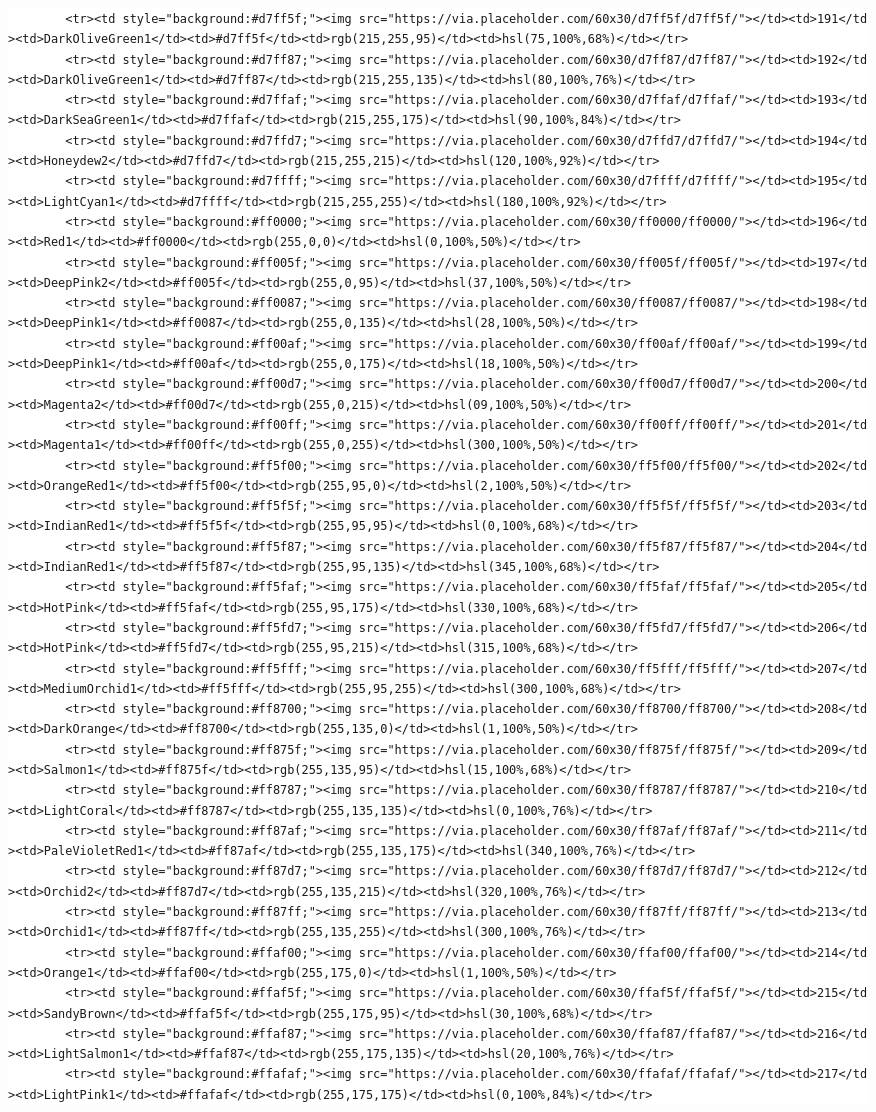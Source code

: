             <tr><td style="background:#d7ff5f;"><img src="https://via.placeholder.com/60x30/d7ff5f/d7ff5f/"></td><td>191</td><td>DarkOliveGreen1</td><td>#d7ff5f</td><td>rgb(215,255,95)</td><td>hsl(75,100%,68%)</td></tr>
            <tr><td style="background:#d7ff87;"><img src="https://via.placeholder.com/60x30/d7ff87/d7ff87/"></td><td>192</td><td>DarkOliveGreen1</td><td>#d7ff87</td><td>rgb(215,255,135)</td><td>hsl(80,100%,76%)</td></tr>
            <tr><td style="background:#d7ffaf;"><img src="https://via.placeholder.com/60x30/d7ffaf/d7ffaf/"></td><td>193</td><td>DarkSeaGreen1</td><td>#d7ffaf</td><td>rgb(215,255,175)</td><td>hsl(90,100%,84%)</td></tr>
            <tr><td style="background:#d7ffd7;"><img src="https://via.placeholder.com/60x30/d7ffd7/d7ffd7/"></td><td>194</td><td>Honeydew2</td><td>#d7ffd7</td><td>rgb(215,255,215)</td><td>hsl(120,100%,92%)</td></tr>
            <tr><td style="background:#d7ffff;"><img src="https://via.placeholder.com/60x30/d7ffff/d7ffff/"></td><td>195</td><td>LightCyan1</td><td>#d7ffff</td><td>rgb(215,255,255)</td><td>hsl(180,100%,92%)</td></tr>
            <tr><td style="background:#ff0000;"><img src="https://via.placeholder.com/60x30/ff0000/ff0000/"></td><td>196</td><td>Red1</td><td>#ff0000</td><td>rgb(255,0,0)</td><td>hsl(0,100%,50%)</td></tr>
            <tr><td style="background:#ff005f;"><img src="https://via.placeholder.com/60x30/ff005f/ff005f/"></td><td>197</td><td>DeepPink2</td><td>#ff005f</td><td>rgb(255,0,95)</td><td>hsl(37,100%,50%)</td></tr>
            <tr><td style="background:#ff0087;"><img src="https://via.placeholder.com/60x30/ff0087/ff0087/"></td><td>198</td><td>DeepPink1</td><td>#ff0087</td><td>rgb(255,0,135)</td><td>hsl(28,100%,50%)</td></tr>
            <tr><td style="background:#ff00af;"><img src="https://via.placeholder.com/60x30/ff00af/ff00af/"></td><td>199</td><td>DeepPink1</td><td>#ff00af</td><td>rgb(255,0,175)</td><td>hsl(18,100%,50%)</td></tr>
            <tr><td style="background:#ff00d7;"><img src="https://via.placeholder.com/60x30/ff00d7/ff00d7/"></td><td>200</td><td>Magenta2</td><td>#ff00d7</td><td>rgb(255,0,215)</td><td>hsl(09,100%,50%)</td></tr>
            <tr><td style="background:#ff00ff;"><img src="https://via.placeholder.com/60x30/ff00ff/ff00ff/"></td><td>201</td><td>Magenta1</td><td>#ff00ff</td><td>rgb(255,0,255)</td><td>hsl(300,100%,50%)</td></tr>
            <tr><td style="background:#ff5f00;"><img src="https://via.placeholder.com/60x30/ff5f00/ff5f00/"></td><td>202</td><td>OrangeRed1</td><td>#ff5f00</td><td>rgb(255,95,0)</td><td>hsl(2,100%,50%)</td></tr>
            <tr><td style="background:#ff5f5f;"><img src="https://via.placeholder.com/60x30/ff5f5f/ff5f5f/"></td><td>203</td><td>IndianRed1</td><td>#ff5f5f</td><td>rgb(255,95,95)</td><td>hsl(0,100%,68%)</td></tr>
            <tr><td style="background:#ff5f87;"><img src="https://via.placeholder.com/60x30/ff5f87/ff5f87/"></td><td>204</td><td>IndianRed1</td><td>#ff5f87</td><td>rgb(255,95,135)</td><td>hsl(345,100%,68%)</td></tr>
            <tr><td style="background:#ff5faf;"><img src="https://via.placeholder.com/60x30/ff5faf/ff5faf/"></td><td>205</td><td>HotPink</td><td>#ff5faf</td><td>rgb(255,95,175)</td><td>hsl(330,100%,68%)</td></tr>
            <tr><td style="background:#ff5fd7;"><img src="https://via.placeholder.com/60x30/ff5fd7/ff5fd7/"></td><td>206</td><td>HotPink</td><td>#ff5fd7</td><td>rgb(255,95,215)</td><td>hsl(315,100%,68%)</td></tr>
            <tr><td style="background:#ff5fff;"><img src="https://via.placeholder.com/60x30/ff5fff/ff5fff/"></td><td>207</td><td>MediumOrchid1</td><td>#ff5fff</td><td>rgb(255,95,255)</td><td>hsl(300,100%,68%)</td></tr>
            <tr><td style="background:#ff8700;"><img src="https://via.placeholder.com/60x30/ff8700/ff8700/"></td><td>208</td><td>DarkOrange</td><td>#ff8700</td><td>rgb(255,135,0)</td><td>hsl(1,100%,50%)</td></tr>
            <tr><td style="background:#ff875f;"><img src="https://via.placeholder.com/60x30/ff875f/ff875f/"></td><td>209</td><td>Salmon1</td><td>#ff875f</td><td>rgb(255,135,95)</td><td>hsl(15,100%,68%)</td></tr>
            <tr><td style="background:#ff8787;"><img src="https://via.placeholder.com/60x30/ff8787/ff8787/"></td><td>210</td><td>LightCoral</td><td>#ff8787</td><td>rgb(255,135,135)</td><td>hsl(0,100%,76%)</td></tr>
            <tr><td style="background:#ff87af;"><img src="https://via.placeholder.com/60x30/ff87af/ff87af/"></td><td>211</td><td>PaleVioletRed1</td><td>#ff87af</td><td>rgb(255,135,175)</td><td>hsl(340,100%,76%)</td></tr>
            <tr><td style="background:#ff87d7;"><img src="https://via.placeholder.com/60x30/ff87d7/ff87d7/"></td><td>212</td><td>Orchid2</td><td>#ff87d7</td><td>rgb(255,135,215)</td><td>hsl(320,100%,76%)</td></tr>
            <tr><td style="background:#ff87ff;"><img src="https://via.placeholder.com/60x30/ff87ff/ff87ff/"></td><td>213</td><td>Orchid1</td><td>#ff87ff</td><td>rgb(255,135,255)</td><td>hsl(300,100%,76%)</td></tr>
            <tr><td style="background:#ffaf00;"><img src="https://via.placeholder.com/60x30/ffaf00/ffaf00/"></td><td>214</td><td>Orange1</td><td>#ffaf00</td><td>rgb(255,175,0)</td><td>hsl(1,100%,50%)</td></tr>
            <tr><td style="background:#ffaf5f;"><img src="https://via.placeholder.com/60x30/ffaf5f/ffaf5f/"></td><td>215</td><td>SandyBrown</td><td>#ffaf5f</td><td>rgb(255,175,95)</td><td>hsl(30,100%,68%)</td></tr>
            <tr><td style="background:#ffaf87;"><img src="https://via.placeholder.com/60x30/ffaf87/ffaf87/"></td><td>216</td><td>LightSalmon1</td><td>#ffaf87</td><td>rgb(255,175,135)</td><td>hsl(20,100%,76%)</td></tr>
            <tr><td style="background:#ffafaf;"><img src="https://via.placeholder.com/60x30/ffafaf/ffafaf/"></td><td>217</td><td>LightPink1</td><td>#ffafaf</td><td>rgb(255,175,175)</td><td>hsl(0,100%,84%)</td></tr>